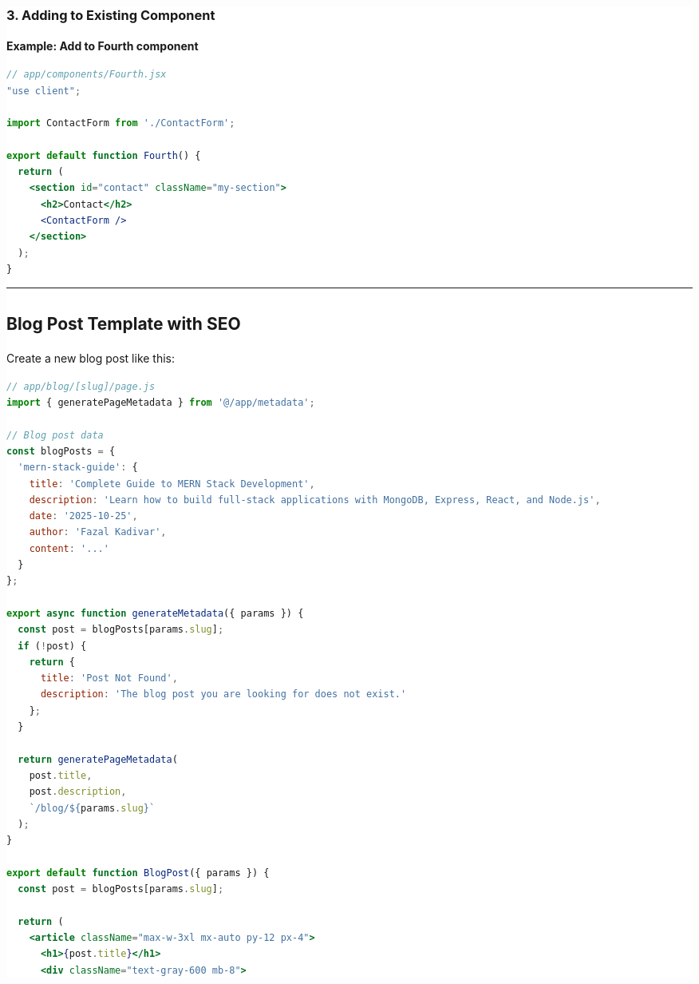 ### 3. Adding to Existing Component

**Example: Add to Fourth component**
```jsx
// app/components/Fourth.jsx
"use client";

import ContactForm from './ContactForm';

export default function Fourth() {
  return (
    <section id="contact" className="my-section">
      <h2>Contact</h2>
      <ContactForm />
    </section>
  );
}
```

---

## Blog Post Template with SEO

Create a new blog post like this:

```jsx
// app/blog/[slug]/page.js
import { generatePageMetadata } from '@/app/metadata';

// Blog post data
const blogPosts = {
  'mern-stack-guide': {
    title: 'Complete Guide to MERN Stack Development',
    description: 'Learn how to build full-stack applications with MongoDB, Express, React, and Node.js',
    date: '2025-10-25',
    author: 'Fazal Kadivar',
    content: '...'
  }
};

export async function generateMetadata({ params }) {
  const post = blogPosts[params.slug];
  if (!post) {
    return {
      title: 'Post Not Found',
      description: 'The blog post you are looking for does not exist.'
    };
  }

  return generatePageMetadata(
    post.title,
    post.description,
    `/blog/${params.slug}`
  );
}

export default function BlogPost({ params }) {
  const post = blogPosts[params.slug];

  return (
    <article className="max-w-3xl mx-auto py-12 px-4">
      <h1>{post.title}</h1>
      <div className="text-gray-600 mb-8">
```